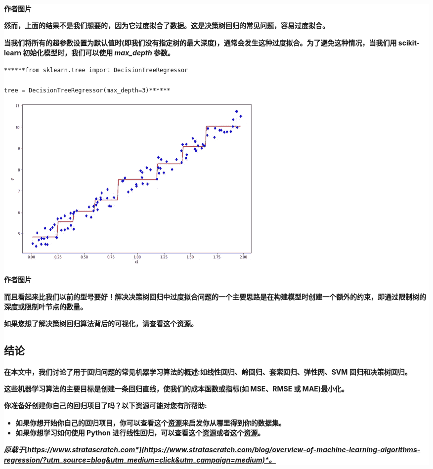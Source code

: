 ******作者图片******

******然而，上面的结果不是我们想要的，因为它过度拟合了数据。这是决策树回归的常见问题，容易过度拟合。******

******当我们将所有的超参数设置为默认值时(即我们没有指定树的最大深度)，通常会发生这种过度拟合。为了避免这种情况，当我们用 scikit-learn 初始化模型时，我们可以使用 ***max_depth*** 参数。******

```
******from sklearn.tree import DecisionTreeRegressor

tree = DecisionTreeRegressor(max_depth=3)******
```

******![](img/27cdb7c2c2d9078fbd22875bb5598f5a.png)******

******作者图片******

******而且看起来比我们以前的型号要好！解决决策树回归中过度拟合问题的一个主要思路是在构建模型时创建一个额外的约束，即通过限制树的深度或限制叶节点的数量。******

******如果您想了解决策树回归算法背后的可视化，请查看这个[资源](https://www.youtube.com/watch?v=UhY5vPfQIrA)。******

## ******结论******

******在本文中，我们讨论了用于回归问题的常见机器学习算法的概述:如线性回归、岭回归、套索回归、弹性网、SVM 回归和决策树回归。******

******这些机器学习算法的主要目标是创建一条回归直线，使我们的成本函数或指标(如 MSE、RMSE 或 MAE)最小化。******

******你准备好创建你自己的回归项目了吗？以下资源可能对您有所帮助:******

*   ******如果你想开始你自己的回归项目，你可以查看这个[资源](https://hackernoon.com/top-10-regression-datasets-for-machine-learning-projects-ce4i3wuu)来启发你从哪里得到你的数据集。******
*   ******如果你想学习如何使用 Python 进行线性回归，可以查看这个[资源](https://www.kdnuggets.com/2019/03/beginners-guide-linear-regression-python-scikit-learn.html)或者这个[资源](https://www.youtube.com/watch?v=R15LjD8aCzc&t=387s)。******

*******原载于*[*https://www.stratascratch.com*](https://www.stratascratch.com/blog/overview-of-machine-learning-algorithms-regression/?utm_source=blog&utm_medium=click&utm_campaign=medium)*。*******